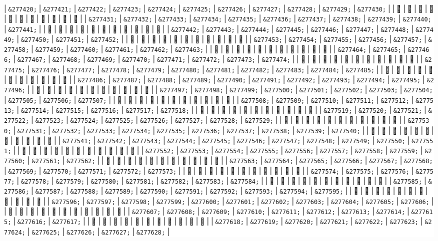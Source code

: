 | `&277420;` | `&277421;` | `&277422;` | `&277423;` | `&277424;` | `&277425;` | `&277426;` | `&277427;` | `&277428;` | `&277429;` | `&277430;` | 
| &#277431; | &#277432; | &#277433; | &#277434; | &#277435; | &#277436; | &#277437; | &#277438; | &#277439; | &#277440; | &#277441; | 
| `&277431;` | `&277432;` | `&277433;` | `&277434;` | `&277435;` | `&277436;` | `&277437;` | `&277438;` | `&277439;` | `&277440;` | `&277441;` | 
| &#277442; | &#277443; | &#277444; | &#277445; | &#277446; | &#277447; | &#277448; | &#277449; | &#277450; | &#277451; | &#277452; | 
| `&277442;` | `&277443;` | `&277444;` | `&277445;` | `&277446;` | `&277447;` | `&277448;` | `&277449;` | `&277450;` | `&277451;` | `&277452;` | 
| &#277453; | &#277454; | &#277455; | &#277456; | &#277457; | &#277458; | &#277459; | &#277460; | &#277461; | &#277462; | &#277463; | 
| `&277453;` | `&277454;` | `&277455;` | `&277456;` | `&277457;` | `&277458;` | `&277459;` | `&277460;` | `&277461;` | `&277462;` | `&277463;` | 
| &#277464; | &#277465; | &#277466; | &#277467; | &#277468; | &#277469; | &#277470; | &#277471; | &#277472; | &#277473; | &#277474; | 
| `&277464;` | `&277465;` | `&277466;` | `&277467;` | `&277468;` | `&277469;` | `&277470;` | `&277471;` | `&277472;` | `&277473;` | `&277474;` | 
| &#277475; | &#277476; | &#277477; | &#277478; | &#277479; | &#277480; | &#277481; | &#277482; | &#277483; | &#277484; | &#277485; | 
| `&277475;` | `&277476;` | `&277477;` | `&277478;` | `&277479;` | `&277480;` | `&277481;` | `&277482;` | `&277483;` | `&277484;` | `&277485;` | 
| &#277486; | &#277487; | &#277488; | &#277489; | &#277490; | &#277491; | &#277492; | &#277493; | &#277494; | &#277495; | &#277496; | 
| `&277486;` | `&277487;` | `&277488;` | `&277489;` | `&277490;` | `&277491;` | `&277492;` | `&277493;` | `&277494;` | `&277495;` | `&277496;` | 
| &#277497; | &#277498; | &#277499; | &#277500; | &#277501; | &#277502; | &#277503; | &#277504; | &#277505; | &#277506; | &#277507; | 
| `&277497;` | `&277498;` | `&277499;` | `&277500;` | `&277501;` | `&277502;` | `&277503;` | `&277504;` | `&277505;` | `&277506;` | `&277507;` | 
| &#277508; | &#277509; | &#277510; | &#277511; | &#277512; | &#277513; | &#277514; | &#277515; | &#277516; | &#277517; | &#277518; | 
| `&277508;` | `&277509;` | `&277510;` | `&277511;` | `&277512;` | `&277513;` | `&277514;` | `&277515;` | `&277516;` | `&277517;` | `&277518;` | 
| &#277519; | &#277520; | &#277521; | &#277522; | &#277523; | &#277524; | &#277525; | &#277526; | &#277527; | &#277528; | &#277529; | 
| `&277519;` | `&277520;` | `&277521;` | `&277522;` | `&277523;` | `&277524;` | `&277525;` | `&277526;` | `&277527;` | `&277528;` | `&277529;` | 
| &#277530; | &#277531; | &#277532; | &#277533; | &#277534; | &#277535; | &#277536; | &#277537; | &#277538; | &#277539; | &#277540; | 
| `&277530;` | `&277531;` | `&277532;` | `&277533;` | `&277534;` | `&277535;` | `&277536;` | `&277537;` | `&277538;` | `&277539;` | `&277540;` | 
| &#277541; | &#277542; | &#277543; | &#277544; | &#277545; | &#277546; | &#277547; | &#277548; | &#277549; | &#277550; | &#277551; | 
| `&277541;` | `&277542;` | `&277543;` | `&277544;` | `&277545;` | `&277546;` | `&277547;` | `&277548;` | `&277549;` | `&277550;` | `&277551;` | 
| &#277552; | &#277553; | &#277554; | &#277555; | &#277556; | &#277557; | &#277558; | &#277559; | &#277560; | &#277561; | &#277562; | 
| `&277552;` | `&277553;` | `&277554;` | `&277555;` | `&277556;` | `&277557;` | `&277558;` | `&277559;` | `&277560;` | `&277561;` | `&277562;` | 
| &#277563; | &#277564; | &#277565; | &#277566; | &#277567; | &#277568; | &#277569; | &#277570; | &#277571; | &#277572; | &#277573; | 
| `&277563;` | `&277564;` | `&277565;` | `&277566;` | `&277567;` | `&277568;` | `&277569;` | `&277570;` | `&277571;` | `&277572;` | `&277573;` | 
| &#277574; | &#277575; | &#277576; | &#277577; | &#277578; | &#277579; | &#277580; | &#277581; | &#277582; | &#277583; | &#277584; | 
| `&277574;` | `&277575;` | `&277576;` | `&277577;` | `&277578;` | `&277579;` | `&277580;` | `&277581;` | `&277582;` | `&277583;` | `&277584;` | 
| &#277585; | &#277586; | &#277587; | &#277588; | &#277589; | &#277590; | &#277591; | &#277592; | &#277593; | &#277594; | &#277595; | 
| `&277585;` | `&277586;` | `&277587;` | `&277588;` | `&277589;` | `&277590;` | `&277591;` | `&277592;` | `&277593;` | `&277594;` | `&277595;` | 
| &#277596; | &#277597; | &#277598; | &#277599; | &#277600; | &#277601; | &#277602; | &#277603; | &#277604; | &#277605; | &#277606; | 
| `&277596;` | `&277597;` | `&277598;` | `&277599;` | `&277600;` | `&277601;` | `&277602;` | `&277603;` | `&277604;` | `&277605;` | `&277606;` | 
| &#277607; | &#277608; | &#277609; | &#277610; | &#277611; | &#277612; | &#277613; | &#277614; | &#277615; | &#277616; | &#277617; | 
| `&277607;` | `&277608;` | `&277609;` | `&277610;` | `&277611;` | `&277612;` | `&277613;` | `&277614;` | `&277615;` | `&277616;` | `&277617;` | 
| &#277618; | &#277619; | &#277620; | &#277621; | &#277622; | &#277623; | &#277624; | &#277625; | &#277626; | &#277627; | &#277628; | 
| `&277618;` | `&277619;` | `&277620;` | `&277621;` | `&277622;` | `&277623;` | `&277624;` | `&277625;` | `&277626;` | `&277627;` | `&277628;` | 